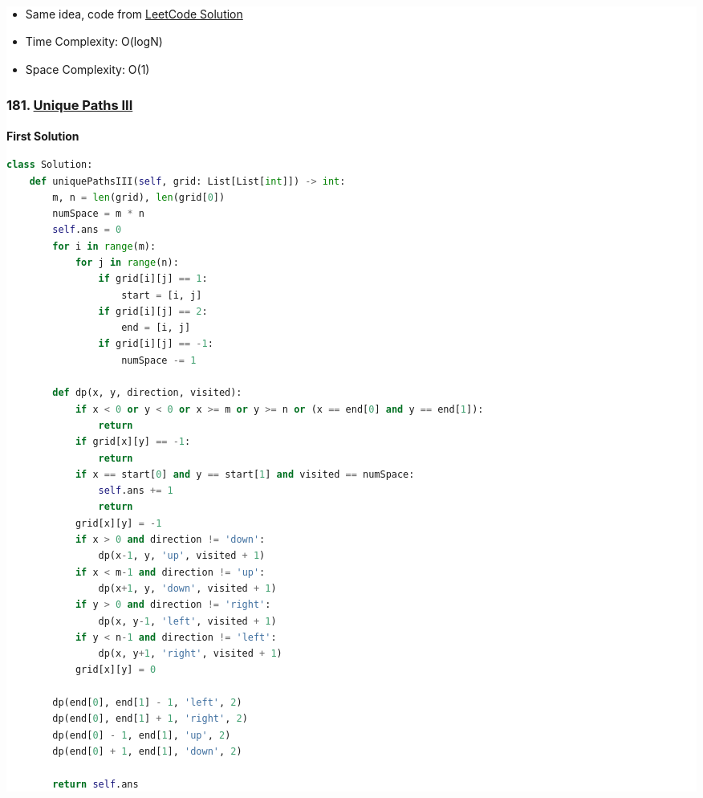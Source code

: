 * Same idea, code from [LeetCode Solution](https://leetcode.com/problems/search-insert-position/solution/)

* Time Complexity: O(logN)
* Space Complexity: O(1)





### 181. [Unique Paths III](https://leetcode.com/problems/unique-paths-iii/)

**First Solution**

```python
class Solution:
    def uniquePathsIII(self, grid: List[List[int]]) -> int:
        m, n = len(grid), len(grid[0])
        numSpace = m * n
        self.ans = 0
        for i in range(m):
            for j in range(n):
                if grid[i][j] == 1:
                    start = [i, j]
                if grid[i][j] == 2:
                    end = [i, j]
                if grid[i][j] == -1:
                    numSpace -= 1
                    
        def dp(x, y, direction, visited):
            if x < 0 or y < 0 or x >= m or y >= n or (x == end[0] and y == end[1]):
                return
            if grid[x][y] == -1:
                return
            if x == start[0] and y == start[1] and visited == numSpace:
                self.ans += 1
                return
            grid[x][y] = -1
            if x > 0 and direction != 'down':
                dp(x-1, y, 'up', visited + 1)
            if x < m-1 and direction != 'up':
                dp(x+1, y, 'down', visited + 1)
            if y > 0 and direction != 'right':
                dp(x, y-1, 'left', visited + 1)
            if y < n-1 and direction != 'left':
                dp(x, y+1, 'right', visited + 1)
            grid[x][y] = 0
        
        dp(end[0], end[1] - 1, 'left', 2)
        dp(end[0], end[1] + 1, 'right', 2)
        dp(end[0] - 1, end[1], 'up', 2)
        dp(end[0] + 1, end[1], 'down', 2)
        
        return self.ans
```
